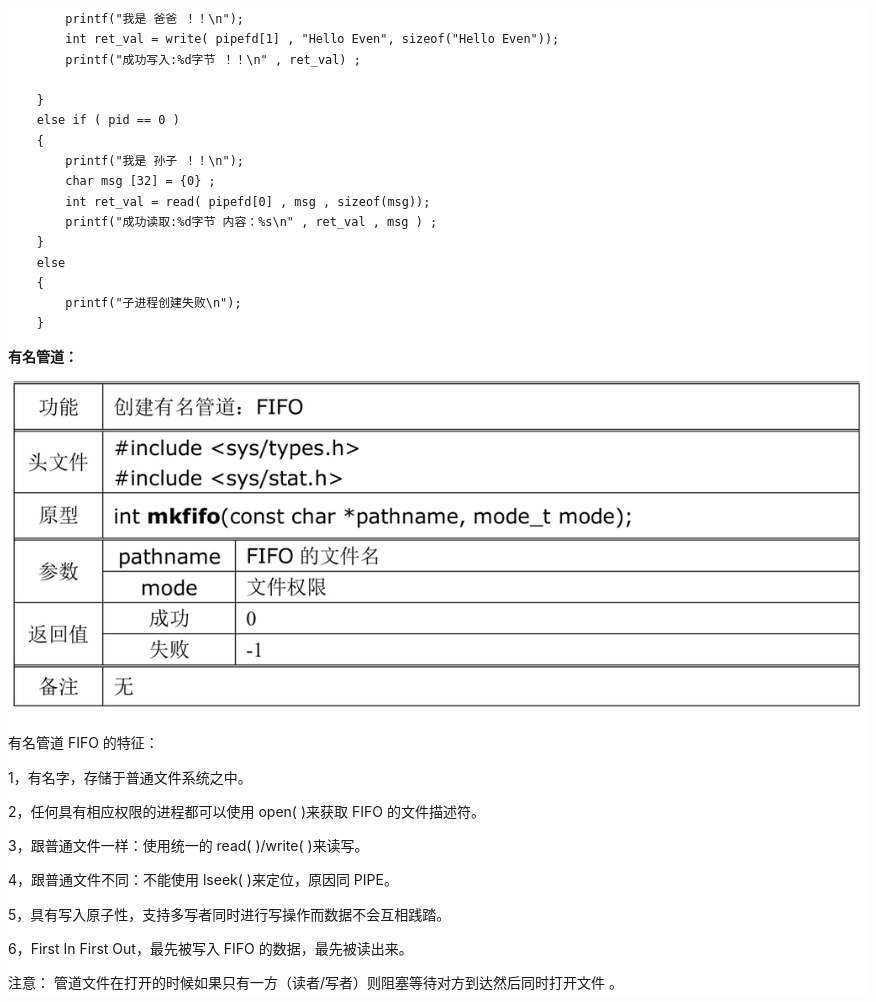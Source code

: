 ```
        printf("我是 爸爸 ！！\n");
        int ret_val = write( pipefd[1] , "Hello Even", sizeof("Hello Even"));
        printf("成功写入:%d字节 ！！\n" , ret_val) ;
        
    }
    else if ( pid == 0 )
    {
        printf("我是 孙子 ！！\n");
        char msg [32] = {0} ;
        int ret_val = read( pipefd[0] , msg , sizeof(msg));
        printf("成功读取:%d字节 内容：%s\n" , ret_val , msg ) ;
    }
    else
    {
        printf("子进程创建失败\n");
    }
```

**有名管道：**

![image-20240503200959801](https://github.com/Jevon-Xiong/Jevon-Xiong.github.io/raw/master/_picture/image-20240503200959801.png)

有名管道 FIFO 的特征：

1，有名字，存储于普通文件系统之中。

2，任何具有相应权限的进程都可以使用 open( )来获取 FIFO 的文件描述符。

3，跟普通文件一样：使用统一的 read( )/write( )来读写。

4，跟普通文件不同：不能使用 lseek( )来定位，原因同 PIPE。

5，具有写入原子性，支持多写者同时进行写操作而数据不会互相践踏。

6，First In First Out，最先被写入 FIFO 的数据，最先被读出来。

注意： 管道文件在打开的时候如果只有一方（读者/写者）则阻塞等待对方到达然后同时打开文件 。 
